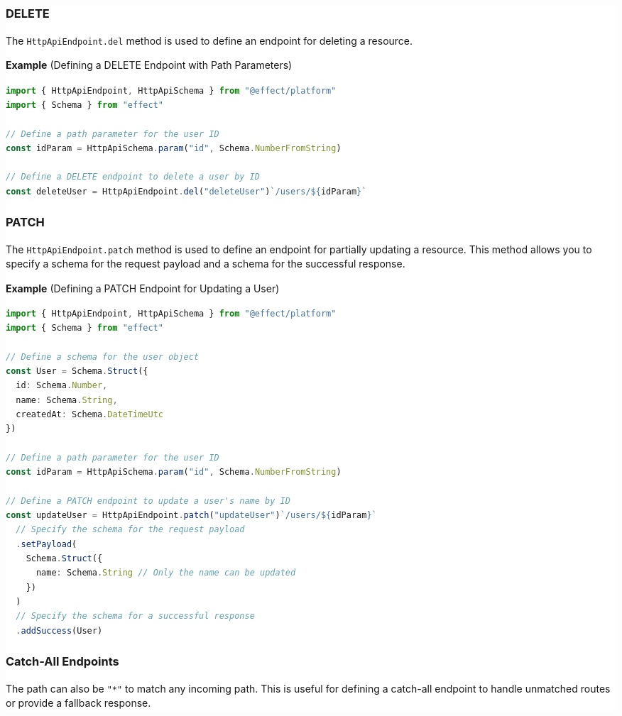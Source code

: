 ### DELETE

The `HttpApiEndpoint.del` method is used to define an endpoint for deleting a resource.

**Example** (Defining a DELETE Endpoint with Path Parameters)

```ts
import { HttpApiEndpoint, HttpApiSchema } from "@effect/platform"
import { Schema } from "effect"

// Define a path parameter for the user ID
const idParam = HttpApiSchema.param("id", Schema.NumberFromString)

// Define a DELETE endpoint to delete a user by ID
const deleteUser = HttpApiEndpoint.del("deleteUser")`/users/${idParam}`
```

### PATCH

The `HttpApiEndpoint.patch` method is used to define an endpoint for partially updating a resource. This method allows you to specify a schema for the request payload and a schema for the successful response.

**Example** (Defining a PATCH Endpoint for Updating a User)

```ts
import { HttpApiEndpoint, HttpApiSchema } from "@effect/platform"
import { Schema } from "effect"

// Define a schema for the user object
const User = Schema.Struct({
  id: Schema.Number,
  name: Schema.String,
  createdAt: Schema.DateTimeUtc
})

// Define a path parameter for the user ID
const idParam = HttpApiSchema.param("id", Schema.NumberFromString)

// Define a PATCH endpoint to update a user's name by ID
const updateUser = HttpApiEndpoint.patch("updateUser")`/users/${idParam}`
  // Specify the schema for the request payload
  .setPayload(
    Schema.Struct({
      name: Schema.String // Only the name can be updated
    })
  )
  // Specify the schema for a successful response
  .addSuccess(User)
```

### Catch-All Endpoints

The path can also be `"*"` to match any incoming path. This is useful for defining a catch-all endpoint to handle unmatched routes or provide a fallback response.
